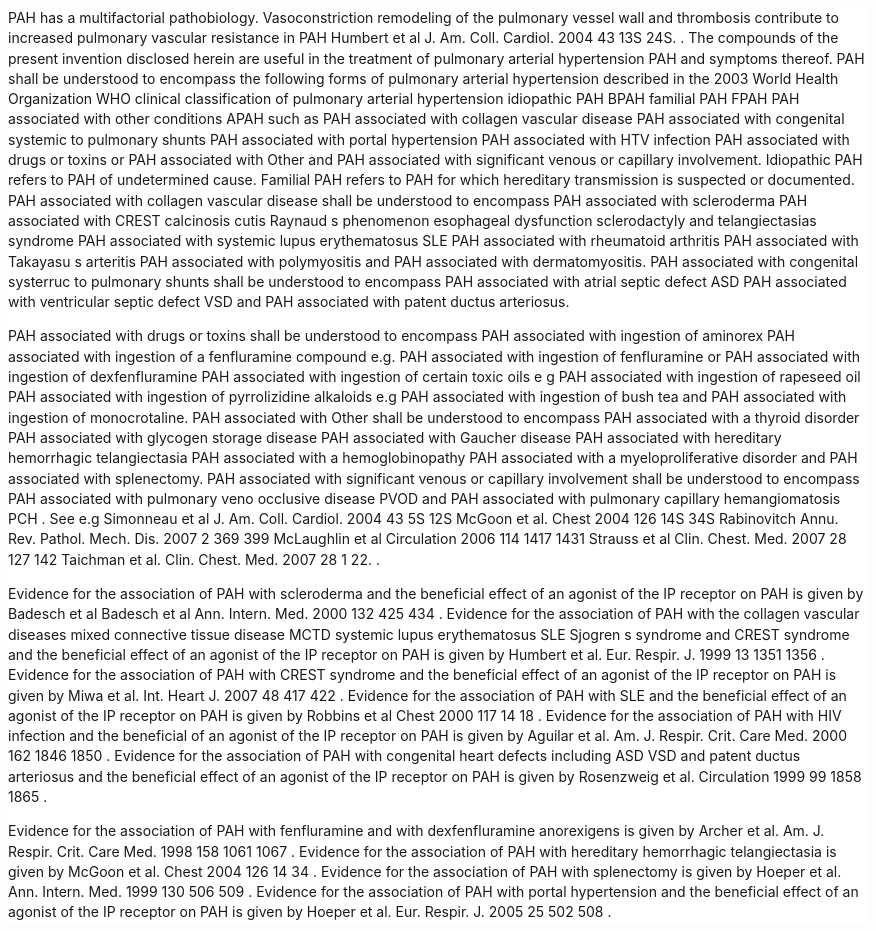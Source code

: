 PAH has a multifactorial pathobiology. Vasoconstriction remodeling of the pulmonary vessel wall and thrombosis contribute to increased pulmonary vascular resistance in PAH Humbert et al J. Am. Coll. Cardiol. 2004 43 13S 24S. . The compounds of the present invention disclosed herein are useful in the treatment of pulmonary arterial hypertension PAH and symptoms thereof. PAH shall be understood to encompass the following forms of pulmonary arterial hypertension described in the 2003 World Health Organization WHO clinical classification of pulmonary arterial hypertension idiopathic PAH BPAH familial PAH FPAH PAH associated with other conditions APAH such as PAH associated with collagen vascular disease PAH associated with congenital systemic to pulmonary shunts PAH associated with portal hypertension PAH associated with HTV infection PAH associated with drugs or toxins or PAH associated with Other and PAH associated with significant venous or capillary involvement. Idiopathic PAH refers to PAH of undetermined cause. Familial PAH refers to PAH for which hereditary transmission is suspected or documented. PAH associated with collagen vascular disease shall be understood to encompass PAH associated with scleroderma PAH associated with CREST calcinosis cutis Raynaud s phenomenon esophageal dysfunction sclerodactyly and telangiectasias syndrome PAH associated with systemic lupus erythematosus SLE PAH associated with rheumatoid arthritis PAH associated with Takayasu s arteritis PAH associated with polymyositis and PAH associated with dermatomyositis. PAH associated with congenital systerruc to pulmonary shunts shall be understood to encompass PAH associated with atrial septic defect ASD PAH associated with ventricular septic defect VSD and PAH associated with patent ductus arteriosus.

PAH associated with drugs or toxins shall be understood to encompass PAH associated with ingestion of aminorex PAH associated with ingestion of a fenfluramine compound e.g. PAH associated with ingestion of fenfluramine or PAH associated with ingestion of dexfenfluramine PAH associated with ingestion of certain toxic oils e g PAH associated with ingestion of rapeseed oil PAH associated with ingestion of pyrrolizidine alkaloids e.g PAH associated with ingestion of bush tea and PAH associated with ingestion of monocrotaline. PAH associated with Other shall be understood to encompass PAH associated with a thyroid disorder PAH associated with glycogen storage disease PAH associated with Gaucher disease PAH associated with hereditary hemorrhagic telangiectasia PAH associated with a hemoglobinopathy PAH associated with a myeloproliferative disorder and PAH associated with splenectomy. PAH associated with significant venous or capillary involvement shall be understood to encompass PAH associated with pulmonary veno occlusive disease PVOD and PAH associated with pulmonary capillary hemangiomatosis PCH . See e.g Simonneau et al J. Am. Coll. Cardiol. 2004 43 5S 12S McGoon et al. Chest 2004 126 14S 34S Rabinovitch Annu. Rev. Pathol. Mech. Dis. 2007 2 369 399 McLaughlin et al Circulation 2006 114 1417 1431 Strauss et al Clin. Chest. Med. 2007 28 127 142 Taichman et al. Clin. Chest. Med. 2007 28 1 22. .

Evidence for the association of PAH with scleroderma and the beneficial effect of an agonist of the IP receptor on PAH is given by Badesch et al Badesch et al Ann. Intern. Med. 2000 132 425 434 . Evidence for the association of PAH with the collagen vascular diseases mixed connective tissue disease MCTD systemic lupus erythematosus SLE Sjogren s syndrome and CREST syndrome and the beneficial effect of an agonist of the IP receptor on PAH is given by Humbert et al. Eur. Respir. J. 1999 13 1351 1356 . Evidence for the association of PAH with CREST syndrome and the beneficial effect of an agonist of the IP receptor on PAH is given by Miwa et al. Int. Heart J. 2007 48 417 422 . Evidence for the association of PAH with SLE and the beneficial effect of an agonist of the IP receptor on PAH is given by Robbins et al Chest 2000 117 14 18 . Evidence for the association of PAH with HIV infection and the beneficial of an agonist of the IP receptor on PAH is given by Aguilar et al. Am. J. Respir. Crit. Care Med. 2000 162 1846 1850 . Evidence for the association of PAH with congenital heart defects including ASD VSD and patent ductus arteriosus and the beneficial effect of an agonist of the IP receptor on PAH is given by Rosenzweig et al. Circulation 1999 99 1858 1865 .

Evidence for the association of PAH with fenfluramine and with dexfenfluramine anorexigens is given by Archer et al. Am. J. Respir. Crit. Care Med. 1998 158 1061 1067 . Evidence for the association of PAH with hereditary hemorrhagic telangiectasia is given by McGoon et al. Chest 2004 126 14 34 . Evidence for the association of PAH with splenectomy is given by Hoeper et al. Ann. Intern. Med. 1999 130 506 509 . Evidence for the association of PAH with portal hypertension and the beneficial effect of an agonist of the IP receptor on PAH is given by Hoeper et al. Eur. Respir. J. 2005 25 502 508 .
